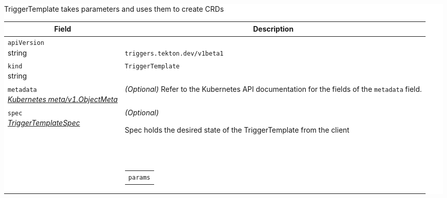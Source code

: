 </h3>
<div>
<p>TriggerTemplate takes parameters and uses them to create CRDs</p>
</div>
<table>
<thead>
<tr>
<th>Field</th>
<th>Description</th>
</tr>
</thead>
<tbody>
<tr>
<td>
<code>apiVersion</code><br/>
string</td>
<td>
<code>
triggers.tekton.dev/v1beta1
</code>
</td>
</tr>
<tr>
<td>
<code>kind</code><br/>
string
</td>
<td><code>TriggerTemplate</code></td>
</tr>
<tr>
<td>
<code>metadata</code><br/>
<em>
<a href="https://kubernetes.io/docs/reference/generated/kubernetes-api/v1.22/#objectmeta-v1-meta">
Kubernetes meta/v1.ObjectMeta
</a>
</em>
</td>
<td>
<em>(Optional)</em>
Refer to the Kubernetes API documentation for the fields of the
<code>metadata</code> field.
</td>
</tr>
<tr>
<td>
<code>spec</code><br/>
<em>
<a href="#triggers.tekton.dev/v1beta1.TriggerTemplateSpec">
TriggerTemplateSpec
</a>
</em>
</td>
<td>
<em>(Optional)</em>
<p>Spec holds the desired state of the TriggerTemplate from the client</p>
<br/>
<br/>
<table>
<tr>
<td>
<code>params</code><br/>
<em>
<a href="#triggers.tekton.dev/v1beta1.ParamSpec">